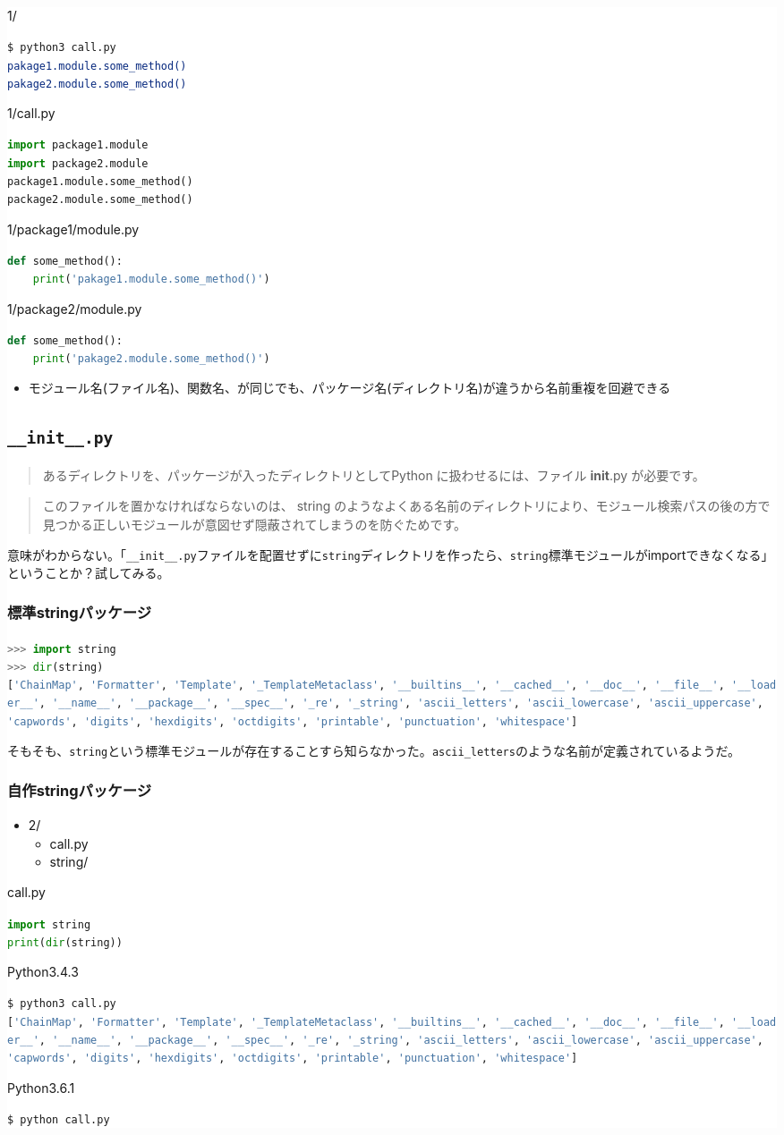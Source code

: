 1/
```sh
$ python3 call.py 
pakage1.module.some_method()
pakage2.module.some_method()
```
1/call.py
```python
import package1.module
import package2.module
package1.module.some_method()
package2.module.some_method()
```
1/package1/module.py
```python
def some_method():
    print('pakage1.module.some_method()')
```
1/package2/module.py
```python
def some_method():
    print('pakage2.module.some_method()')
```

* モジュール名(ファイル名)、関数名、が同じでも、パッケージ名(ディレクトリ名)が違うから名前重複を回避できる

## `__init__.py`

> あるディレクトリを、パッケージが入ったディレクトリとしてPython に扱わせるには、ファイル __init__.py が必要です。

> このファイルを置かなければならないのは、 string のようなよくある名前のディレクトリにより、モジュール検索パスの後の方で見つかる正しいモジュールが意図せず隠蔽されてしまうのを防ぐためです。

意味がわからない。「`__init__.py`ファイルを配置せずに`string`ディレクトリを作ったら、`string`標準モジュールがimportできなくなる」ということか？試してみる。

### 標準stringパッケージ

```python
>>> import string
>>> dir(string)
['ChainMap', 'Formatter', 'Template', '_TemplateMetaclass', '__builtins__', '__cached__', '__doc__', '__file__', '__loader__', '__name__', '__package__', '__spec__', '_re', '_string', 'ascii_letters', 'ascii_lowercase', 'ascii_uppercase', 'capwords', 'digits', 'hexdigits', 'octdigits', 'printable', 'punctuation', 'whitespace']
```

そもそも、`string`という標準モジュールが存在することすら知らなかった。`ascii_letters`のような名前が定義されているようだ。

### 自作stringパッケージ

* 2/
    * call.py
    * string/

call.py
```python
import string
print(dir(string))
```
Python3.4.3
```python
$ python3 call.py 
['ChainMap', 'Formatter', 'Template', '_TemplateMetaclass', '__builtins__', '__cached__', '__doc__', '__file__', '__loader__', '__name__', '__package__', '__spec__', '_re', '_string', 'ascii_letters', 'ascii_lowercase', 'ascii_uppercase', 'capwords', 'digits', 'hexdigits', 'octdigits', 'printable', 'punctuation', 'whitespace']
```
Python3.6.1
```python
$ python call.py 
```